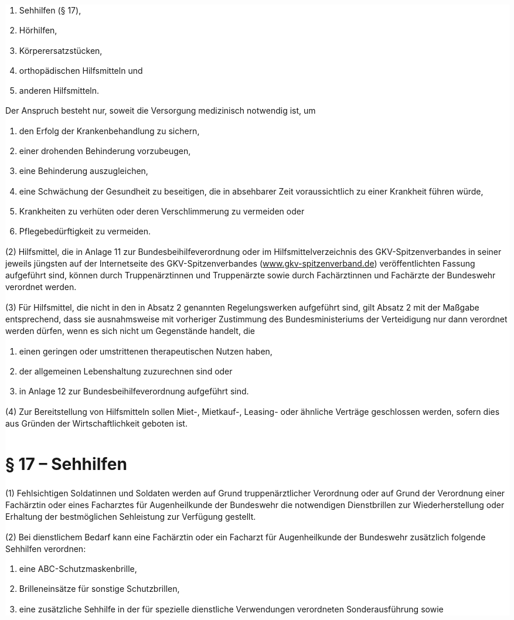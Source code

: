 1. Sehhilfen (§ 17),

2. Hörhilfen,

3. Körperersatzstücken,

4. orthopädischen Hilfsmitteln und

5. anderen Hilfsmitteln.

Der Anspruch besteht nur, soweit die Versorgung medizinisch notwendig ist, um

1. den Erfolg der Krankenbehandlung zu sichern,

2. einer drohenden Behinderung vorzubeugen,

3. eine Behinderung auszugleichen,

4. eine Schwächung der Gesundheit zu beseitigen, die in absehbarer Zeit voraussichtlich zu einer Krankheit führen würde,

5. Krankheiten zu verhüten oder deren Verschlimmerung zu vermeiden oder

6. Pflegebedürftigkeit zu vermeiden.

(2) Hilfsmittel, die in Anlage 11 zur Bundesbeihilfeverordnung oder im Hilfsmittelverzeichnis des GKV-Spitzenverbandes in seiner jeweils jüngsten auf der Internetseite des GKV-Spitzenverbandes (www.gkv-spitzenverband.de) veröffentlichten Fassung aufgeführt sind, können durch Truppenärztinnen und Truppenärzte sowie durch Fachärztinnen und Fachärzte der Bundeswehr verordnet werden.

(3) Für Hilfsmittel, die nicht in den in Absatz 2 genannten Regelungswerken aufgeführt sind, gilt Absatz 2 mit der Maßgabe entsprechend, dass sie ausnahmsweise mit vorheriger Zustimmung des Bundesministeriums der Verteidigung nur dann verordnet werden dürfen, wenn es sich nicht um Gegenstände handelt, die

1. einen geringen oder umstrittenen therapeutischen Nutzen haben,

2. der allgemeinen Lebenshaltung zuzurechnen sind oder

3. in Anlage 12 zur Bundesbeihilfeverordnung aufgeführt sind.

(4) Zur Bereitstellung von Hilfsmitteln sollen Miet-, Mietkauf-, Leasing- oder ähnliche Verträge geschlossen werden, sofern dies aus Gründen der Wirtschaftlichkeit geboten ist.

# § 17 – Sehhilfen

(1) Fehlsichtigen Soldatinnen und Soldaten werden auf Grund truppenärztlicher Verordnung oder auf Grund der Verordnung einer Fachärztin oder eines Facharztes für Augenheilkunde der Bundeswehr die notwendigen Dienstbrillen zur Wiederherstellung oder Erhaltung der bestmöglichen Sehleistung zur Verfügung gestellt.

(2) Bei dienstlichem Bedarf kann eine Fachärztin oder ein Facharzt für Augenheilkunde der Bundeswehr zusätzlich folgende Sehhilfen verordnen:

1. eine ABC-Schutzmaskenbrille,

2. Brilleneinsätze für sonstige Schutzbrillen,

3. eine zusätzliche Sehhilfe in der für spezielle dienstliche Verwendungen verordneten Sonderausführung sowie
